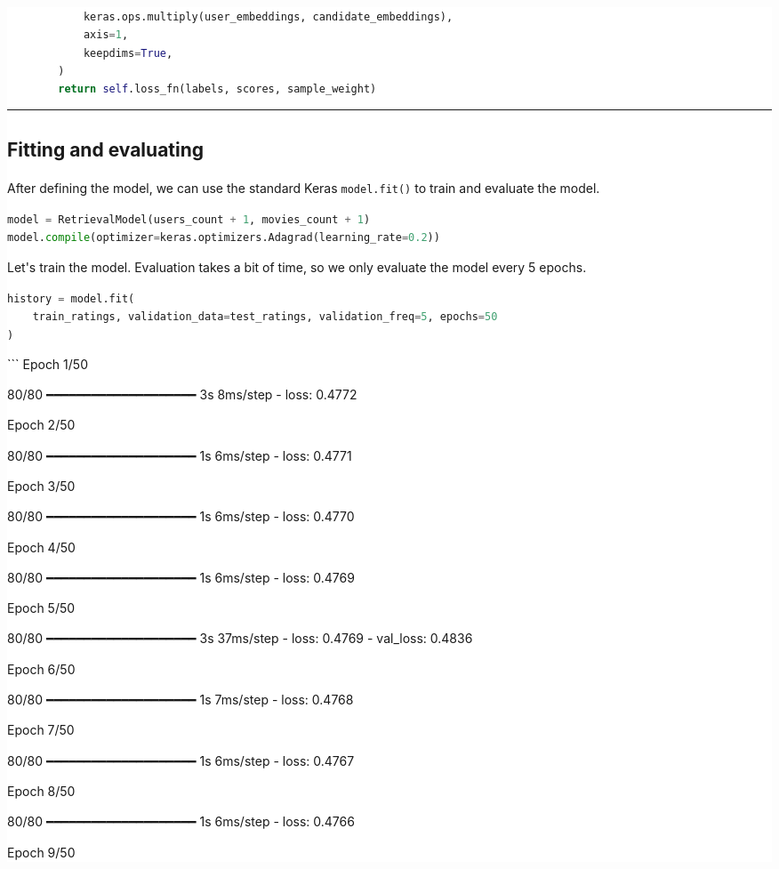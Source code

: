 ```python
            keras.ops.multiply(user_embeddings, candidate_embeddings),
            axis=1,
            keepdims=True,
        )
        return self.loss_fn(labels, scores, sample_weight)

```

---
## Fitting and evaluating

After defining the model, we can use the standard Keras `model.fit()` to train
and evaluate the model.


```python
model = RetrievalModel(users_count + 1, movies_count + 1)
model.compile(optimizer=keras.optimizers.Adagrad(learning_rate=0.2))
```

Let's train the model. Evaluation takes a bit of time, so we only evaluate the
model every 5 epochs.


```python
history = model.fit(
    train_ratings, validation_data=test_ratings, validation_freq=5, epochs=50
)
```

<div class="k-default-codeblock">
```
Epoch 1/50

80/80 ━━━━━━━━━━━━━━━━━━━━ 3s 8ms/step - loss: 0.4772

Epoch 2/50

80/80 ━━━━━━━━━━━━━━━━━━━━ 1s 6ms/step - loss: 0.4771

Epoch 3/50

80/80 ━━━━━━━━━━━━━━━━━━━━ 1s 6ms/step - loss: 0.4770

Epoch 4/50

80/80 ━━━━━━━━━━━━━━━━━━━━ 1s 6ms/step - loss: 0.4769

Epoch 5/50

80/80 ━━━━━━━━━━━━━━━━━━━━ 3s 37ms/step - loss: 0.4769 - val_loss: 0.4836

Epoch 6/50

80/80 ━━━━━━━━━━━━━━━━━━━━ 1s 7ms/step - loss: 0.4768

Epoch 7/50

80/80 ━━━━━━━━━━━━━━━━━━━━ 1s 6ms/step - loss: 0.4767

Epoch 8/50

80/80 ━━━━━━━━━━━━━━━━━━━━ 1s 6ms/step - loss: 0.4766

Epoch 9/50

```
